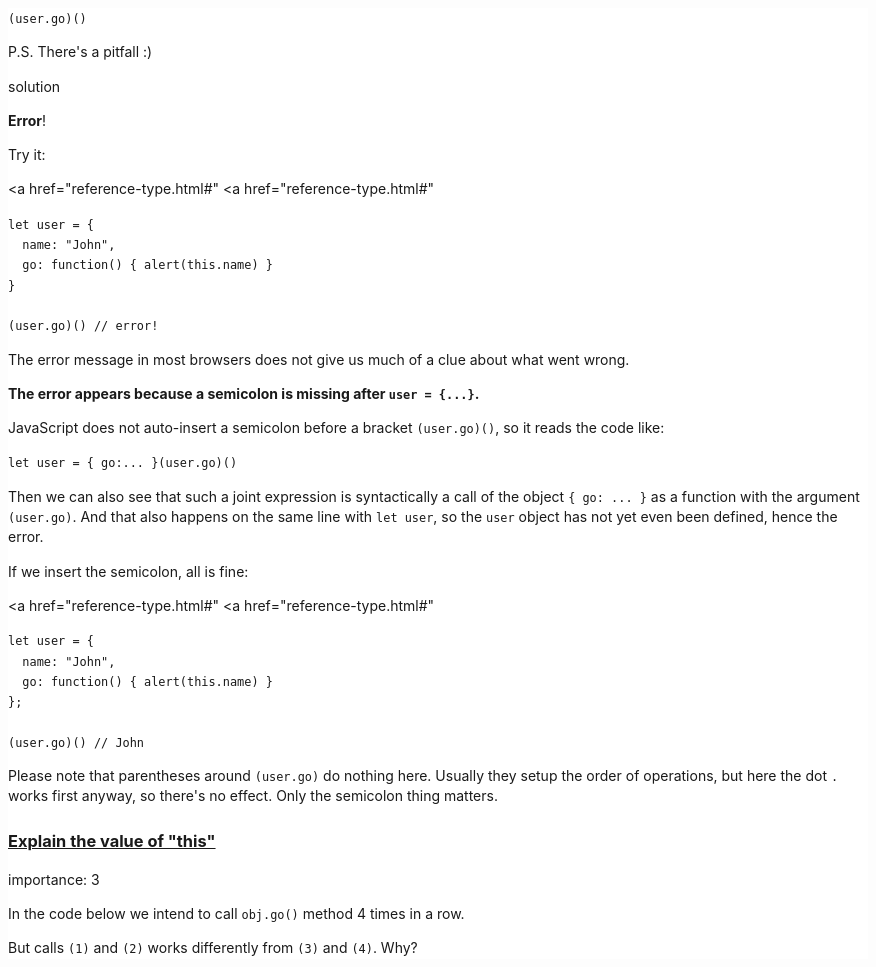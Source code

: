     (user.go)()

P.S. There's a pitfall :)

solution

**Error**!

Try it:

<a href="reference-type.html#"
<a href="reference-type.html#"

    let user = {
      name: "John",
      go: function() { alert(this.name) }
    }

    (user.go)() // error!

The error message in most browsers does not give us much of a clue about what went wrong.

**The error appears because a semicolon is missing after `user = {...}`.**

JavaScript does not auto-insert a semicolon before a bracket `(user.go)()`, so it reads the code like:

    let user = { go:... }(user.go)()

Then we can also see that such a joint expression is syntactically a call of the object `{ go: ... }` as a function with the argument `(user.go)`. And that also happens on the same line with `let user`, so the `user` object has not yet even been defined, hence the error.

If we insert the semicolon, all is fine:

<a href="reference-type.html#"
<a href="reference-type.html#"

    let user = {
      name: "John",
      go: function() { alert(this.name) }
    };

    (user.go)() // John

Please note that parentheses around `(user.go)` do nothing here. Usually they setup the order of operations, but here the dot `.` works first anyway, so there's no effect. Only the semicolon thing matters.

### <a href="reference-type.html#explain-the-value-of-this" id="explain-the-value-of-this" class="main__anchor">Explain the value of "this"</a>

<a href="task/why-this.html" class="task__open-link"></a>

<span class="task__importance" title="How important is the task, from 1 to 5">importance: 3</span>

In the code below we intend to call `obj.go()` method 4 times in a row.

But calls `(1)` and `(2)` works differently from `(3)` and `(4)`. Why?
